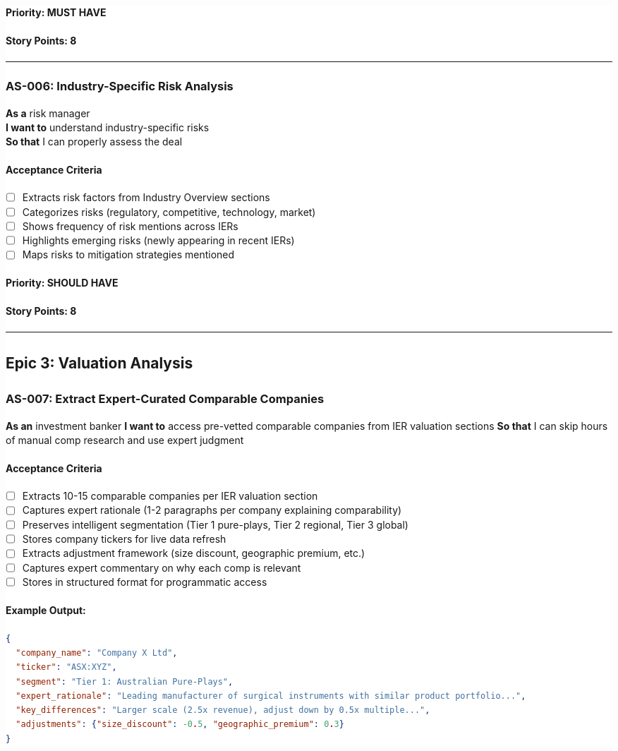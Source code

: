 #### Priority: MUST HAVE
#### Story Points: 8

---

### AS-006: Industry-Specific Risk Analysis
**As a** risk manager  
**I want to** understand industry-specific risks  
**So that** I can properly assess the deal

#### Acceptance Criteria
- [ ] Extracts risk factors from Industry Overview sections
- [ ] Categorizes risks (regulatory, competitive, technology, market)
- [ ] Shows frequency of risk mentions across IERs
- [ ] Highlights emerging risks (newly appearing in recent IERs)
- [ ] Maps risks to mitigation strategies mentioned

#### Priority: SHOULD HAVE
#### Story Points: 8

---

## Epic 3: Valuation Analysis

### AS-007: Extract Expert-Curated Comparable Companies
**As an** investment banker
**I want to** access pre-vetted comparable companies from IER valuation sections
**So that** I can skip hours of manual comp research and use expert judgment

#### Acceptance Criteria
- [ ] Extracts 10-15 comparable companies per IER valuation section
- [ ] Captures expert rationale (1-2 paragraphs per company explaining comparability)
- [ ] Preserves intelligent segmentation (Tier 1 pure-plays, Tier 2 regional, Tier 3 global)
- [ ] Stores company tickers for live data refresh
- [ ] Extracts adjustment framework (size discount, geographic premium, etc.)
- [ ] Captures expert commentary on why each comp is relevant
- [ ] Stores in structured format for programmatic access

#### Example Output:
```json
{
  "company_name": "Company X Ltd",
  "ticker": "ASX:XYZ",
  "segment": "Tier 1: Australian Pure-Plays",
  "expert_rationale": "Leading manufacturer of surgical instruments with similar product portfolio...",
  "key_differences": "Larger scale (2.5x revenue), adjust down by 0.5x multiple...",
  "adjustments": {"size_discount": -0.5, "geographic_premium": 0.3}
}
```
